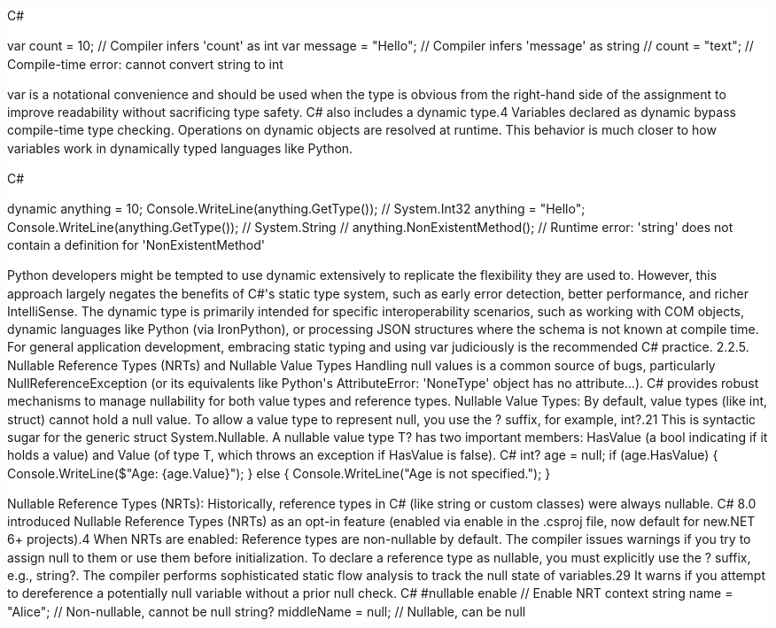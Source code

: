 C#

var count = 10; // Compiler infers 'count' as int
var message = "Hello"; // Compiler infers 'message' as string
// count = "text"; // Compile-time error: cannot convert string to int

var is a notational convenience and should be used when the type is obvious from the right-hand side of the assignment to improve readability without sacrificing type safety.
C# also includes a dynamic type.4 Variables declared as dynamic bypass compile-time type checking. Operations on dynamic objects are resolved at runtime. This behavior is much closer to how variables work in dynamically typed languages like Python.

C#

dynamic anything = 10;
Console.WriteLine(anything.GetType()); // System.Int32
anything = "Hello";
Console.WriteLine(anything.GetType()); // System.String
// anything.NonExistentMethod(); // Runtime error: 'string' does not contain a definition for 'NonExistentMethod'

Python developers might be tempted to use dynamic extensively to replicate the flexibility they are used to. However, this approach largely negates the benefits of C#'s static type system, such as early error detection, better performance, and richer IntelliSense. The dynamic type is primarily intended for specific interoperability scenarios, such as working with COM objects, dynamic languages like Python (via IronPython), or processing JSON structures where the schema is not known at compile time. For general application development, embracing static typing and using var judiciously is the recommended C# practice.
2.2.5. Nullable Reference Types (NRTs) and Nullable Value Types
Handling null values is a common source of bugs, particularly NullReferenceException (or its equivalents like Python's AttributeError: 'NoneType' object has no attribute...). C# provides robust mechanisms to manage nullability for both value types and reference types.
Nullable Value Types: By default, value types (like int, struct) cannot hold a null value. To allow a value type to represent null, you use the ? suffix, for example, int?.21 This is syntactic sugar for the generic struct System.Nullable<T>. A nullable value type T? has two important members: HasValue (a bool indicating if it holds a value) and Value (of type T, which throws an exception if HasValue is false).
C#
int? age = null;
if (age.HasValue)
{
Console.WriteLine($"Age: {age.Value}");
}
else
{
Console.WriteLine("Age is not specified.");
}

Nullable Reference Types (NRTs): Historically, reference types in C# (like string or custom classes) were always nullable. C# 8.0 introduced Nullable Reference Types (NRTs) as an opt-in feature (enabled via <Nullable>enable</Nullable> in the .csproj file, now default for new.NET 6+ projects).4 When NRTs are enabled:
Reference types are non-nullable by default. The compiler issues warnings if you try to assign null to them or use them before initialization.
To declare a reference type as nullable, you must explicitly use the ? suffix, e.g., string?. The compiler performs sophisticated static flow analysis to track the null state of variables.29 It warns if you attempt to dereference a potentially null variable without a prior null check.
C#
#nullable enable // Enable NRT context
string name = "Alice"; // Non-nullable, cannot be null
string? middleName = null; // Nullable, can be null
